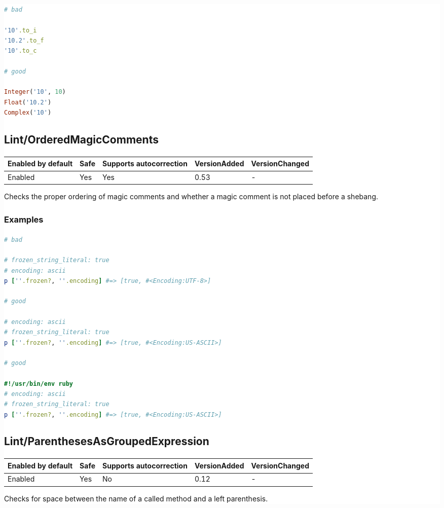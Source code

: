 ```ruby
# bad

'10'.to_i
'10.2'.to_f
'10'.to_c

# good

Integer('10', 10)
Float('10.2')
Complex('10')
```

## Lint/OrderedMagicComments

Enabled by default | Safe | Supports autocorrection | VersionAdded | VersionChanged
--- | --- | --- | --- | ---
Enabled | Yes | Yes  | 0.53 | -

Checks the proper ordering of magic comments and whether
a magic comment is not placed before a shebang.

### Examples

```ruby
# bad

# frozen_string_literal: true
# encoding: ascii
p [''.frozen?, ''.encoding] #=> [true, #<Encoding:UTF-8>]

# good

# encoding: ascii
# frozen_string_literal: true
p [''.frozen?, ''.encoding] #=> [true, #<Encoding:US-ASCII>]

# good

#!/usr/bin/env ruby
# encoding: ascii
# frozen_string_literal: true
p [''.frozen?, ''.encoding] #=> [true, #<Encoding:US-ASCII>]
```

## Lint/ParenthesesAsGroupedExpression

Enabled by default | Safe | Supports autocorrection | VersionAdded | VersionChanged
--- | --- | --- | --- | ---
Enabled | Yes | No | 0.12 | -

Checks for space between the name of a called method and a left
parenthesis.
